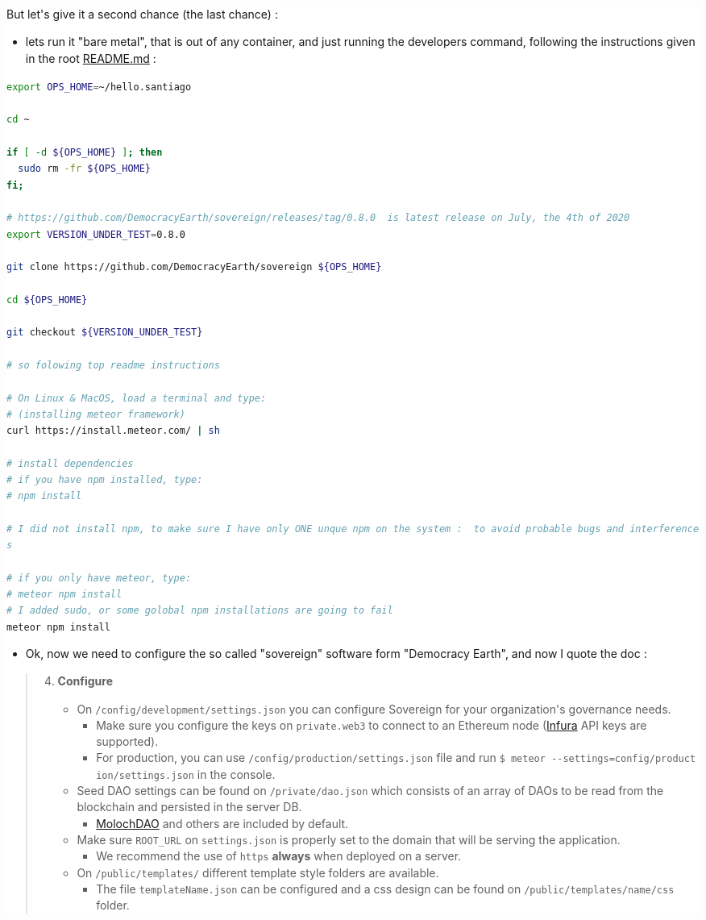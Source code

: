 But let's give it a second chance (the last chance) : 
* lets run it "bare metal", that is out of any container, and just running the developers command, following the instructions given in the root [README.md](https://github.com/DemocracyEarth/sovereign/blob/master/README.md) : 

```bash
export OPS_HOME=~/hello.santiago

cd ~

if [ -d ${OPS_HOME} ]; then 
  sudo rm -fr ${OPS_HOME}
fi;

# https://github.com/DemocracyEarth/sovereign/releases/tag/0.8.0  is latest release on July, the 4th of 2020
export VERSION_UNDER_TEST=0.8.0

git clone https://github.com/DemocracyEarth/sovereign ${OPS_HOME}

cd ${OPS_HOME}

git checkout ${VERSION_UNDER_TEST}

# so folowing top readme instructions

# On Linux & MacOS, load a terminal and type:
# (installing meteor framework)
curl https://install.meteor.com/ | sh

# install dependencies
# if you have npm installed, type:
# npm install 

# I did not install npm, to make sure I have only ONE unque npm on the system :  to avoid probable bugs and interferences

# if you only have meteor, type:
# meteor npm install
# I added sudo, or some golobal npm installations are going to fail
meteor npm install

```
* Ok, now we need to configure the so called "sovereign" software form "Democracy Earth", and now I quote the doc : 

> 
> 4. **Configure**
> 
>     * On `/config/development/settings.json` you can configure Sovereign for your organization's governance needs.
>         * Make sure you configure the keys on `private.web3` to connect to an Ethereum node ([Infura](https://infura.io) API keys are supported).
>         * For production, you can use `/config/production/settings.json` file and run `$ meteor --settings=config/production/settings.json` in the console.
>     * Seed DAO settings can be found on `/private/dao.json` which consists of an array of DAOs to be read from the blockchain and persisted in the server DB. 
>         * [MolochDAO](https://molochdao.com) and others are included by default.
>     * Make sure `ROOT_URL` on `settings.json` is properly set to the domain that will be serving the application. 
>         * We recommend the use of `https` **always** when deployed on a server.
>     * On `/public/templates/` different template style folders are available. 
>         * The file `templateName.json` can be configured and a css design can be found on `/public/templates/name/css` folder.
> 